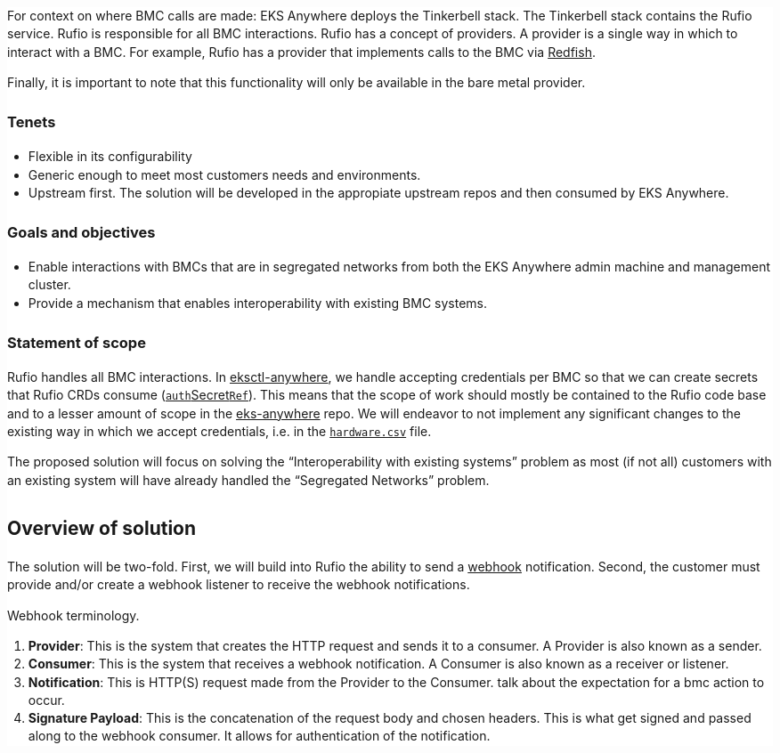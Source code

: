 For context on where BMC calls are made: EKS Anywhere deploys the Tinkerbell stack. The Tinkerbell stack contains the Rufio service. Rufio is responsible for all BMC interactions. Rufio has a concept of providers. A provider is a single way in which to interact with a BMC. For example, Rufio has a provider that implements calls to the BMC via [Redfish](https://en.wikipedia.org/wiki/Redfish_(specification)).

Finally, it is important to note that this functionality will only be available in the bare metal provider.

### Tenets

* Flexible in its configurability
* Generic enough to meet most customers needs and environments.
* Upstream first. The solution will be developed in the appropiate upstream repos and then consumed by EKS Anywhere.

### Goals and objectives

* Enable interactions with BMCs that are in segregated networks from both the EKS Anywhere admin machine and management cluster.
* Provide a mechanism that enables interoperability with existing BMC systems.

### Statement of scope

Rufio handles all BMC interactions. In [eksctl-anywhere](https://github.com/aws/eks-anywhere), we handle accepting credentials per BMC so that we can create secrets that Rufio CRDs consume ([`auth`Secret`Ref`](https://doc.crds.dev/github.com/tinkerbell/rufio/bmc.tinkerbell.org/Machine/v1alpha1@v0.3.0)). This means that the scope of work should mostly be contained to the Rufio code base and to a lesser amount of scope in the [eks-anywhere](https://github.com/aws/eks-anywhere) repo. We will endeavor to not implement any significant changes to the existing way in which we accept credentials, i.e. in the [`hardware.csv`](https://anywhere.eks.amazonaws.com/docs/reference/baremetal/bare-preparation/) file.

The proposed solution will focus on solving the “Interoperability with existing systems” problem as most (if not all) customers with an existing system will have already handled the “Segregated Networks” problem.

## Overview of solution

The solution will be two-fold. First, we will build into Rufio the ability to send a [webhook](https://webhooks.fyi/docs/webhook-primer) notification.  Second, the customer must provide and/or create a webhook listener to receive the webhook notifications.

Webhook terminology.

1. **Provider**: This is the system that creates the HTTP request and sends it to a consumer. A Provider is also known as a sender.
2. **Consumer**: This is the system that receives a webhook notification. A Consumer is also known as a receiver or listener.
3. **Notification**: This is HTTP(S) request made from the Provider to the Consumer. talk about the expectation for a bmc action to occur.
4. **Signature Payload**: This is the concatenation of the request body and chosen headers. This is what get signed and passed along to the webhook consumer. It allows for authentication of the notification.
